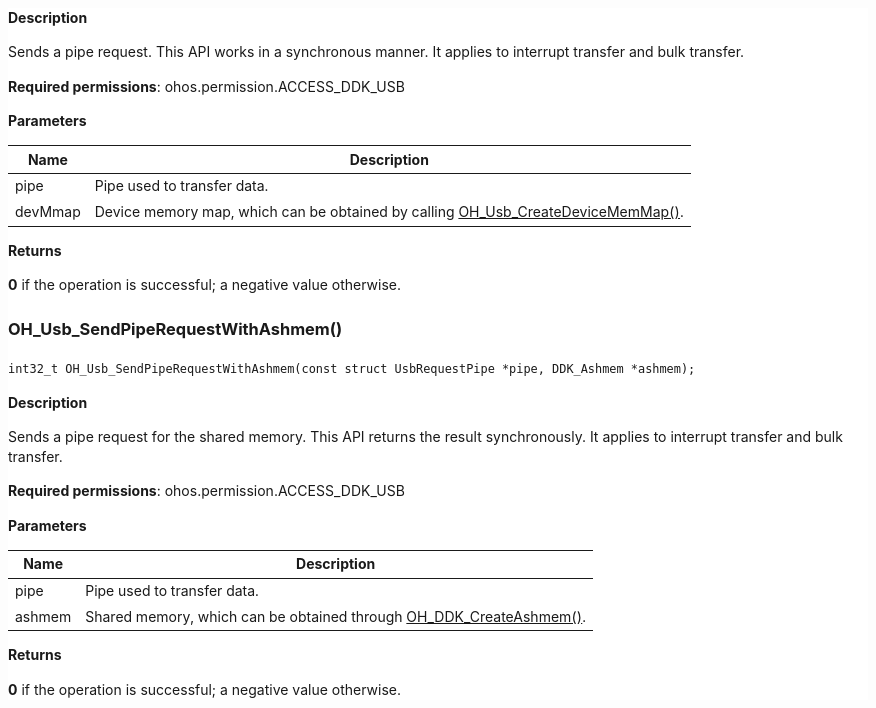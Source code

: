 **Description**

Sends a pipe request. This API works in a synchronous manner. It applies to interrupt transfer and bulk transfer.

**Required permissions**: ohos.permission.ACCESS_DDK_USB

**Parameters**

| Name| Description|
| -------- | -------- |
| pipe | Pipe used to transfer data.|
| devMmap | Device memory map, which can be obtained by calling [OH_Usb_CreateDeviceMemMap()](#oh_usb_createdevicememmap).|

**Returns**

**0** if the operation is successful; a negative value otherwise.


### OH_Usb_SendPipeRequestWithAshmem()


```
int32_t OH_Usb_SendPipeRequestWithAshmem(const struct UsbRequestPipe *pipe, DDK_Ashmem *ashmem);
```

**Description**

Sends a pipe request for the shared memory. This API returns the result synchronously. It applies to interrupt transfer and bulk transfer.

**Required permissions**: ohos.permission.ACCESS_DDK_USB

**Parameters**

| Name| Description|
| -------- | -------- |
| pipe | Pipe used to transfer data.|
| ashmem | Shared memory, which can be obtained through [OH_DDK_CreateAshmem()](_base_ddk.md#oh_ddk_createashmem).|

**Returns**

**0** if the operation is successful; a negative value otherwise.
